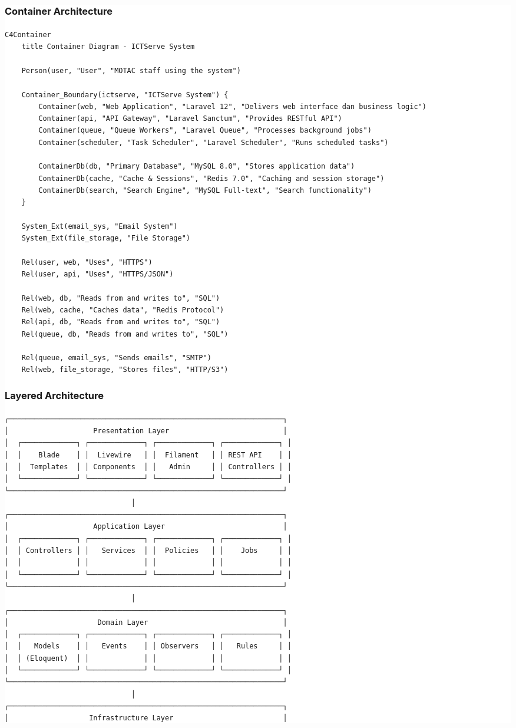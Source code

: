 ### Container Architecture

```mermaid
C4Container
    title Container Diagram - ICTServe System

    Person(user, "User", "MOTAC staff using the system")
    
    Container_Boundary(ictserve, "ICTServe System") {
        Container(web, "Web Application", "Laravel 12", "Delivers web interface dan business logic")
        Container(api, "API Gateway", "Laravel Sanctum", "Provides RESTful API")
        Container(queue, "Queue Workers", "Laravel Queue", "Processes background jobs")
        Container(scheduler, "Task Scheduler", "Laravel Scheduler", "Runs scheduled tasks")
        
        ContainerDb(db, "Primary Database", "MySQL 8.0", "Stores application data")
        ContainerDb(cache, "Cache & Sessions", "Redis 7.0", "Caching and session storage")
        ContainerDb(search, "Search Engine", "MySQL Full-text", "Search functionality")
    }
    
    System_Ext(email_sys, "Email System")
    System_Ext(file_storage, "File Storage")
    
    Rel(user, web, "Uses", "HTTPS")
    Rel(user, api, "Uses", "HTTPS/JSON")
    
    Rel(web, db, "Reads from and writes to", "SQL")
    Rel(web, cache, "Caches data", "Redis Protocol")
    Rel(api, db, "Reads from and writes to", "SQL")
    Rel(queue, db, "Reads from and writes to", "SQL")
    
    Rel(queue, email_sys, "Sends emails", "SMTP")
    Rel(web, file_storage, "Stores files", "HTTP/S3")
```

### Layered Architecture

```text
┌─────────────────────────────────────────────────────────────────┐
│                    Presentation Layer                           │
│  ┌─────────────┐ ┌─────────────┐ ┌─────────────┐ ┌─────────────┐ │
│  │    Blade    │ │  Livewire   │ │  Filament   │ │ REST API    │ │
│  │  Templates  │ │ Components  │ │   Admin     │ │ Controllers │ │
│  └─────────────┘ └─────────────┘ └─────────────┘ └─────────────┘ │
└─────────────────────────────────────────────────────────────────┘
                              │
┌─────────────────────────────────────────────────────────────────┐
│                    Application Layer                            │
│  ┌─────────────┐ ┌─────────────┐ ┌─────────────┐ ┌─────────────┐ │
│  │ Controllers │ │   Services  │ │  Policies   │ │    Jobs     │ │
│  │             │ │             │ │             │ │             │ │
│  └─────────────┘ └─────────────┘ └─────────────┘ └─────────────┘ │
└─────────────────────────────────────────────────────────────────┘
                              │
┌─────────────────────────────────────────────────────────────────┐
│                     Domain Layer                                │
│  ┌─────────────┐ ┌─────────────┐ ┌─────────────┐ ┌─────────────┐ │
│  │   Models    │ │   Events    │ │ Observers   │ │   Rules     │ │
│  │ (Eloquent)  │ │             │ │             │ │             │ │
│  └─────────────┘ └─────────────┘ └─────────────┘ └─────────────┘ │
└─────────────────────────────────────────────────────────────────┘
                              │
┌─────────────────────────────────────────────────────────────────┐
│                   Infrastructure Layer                          │
```